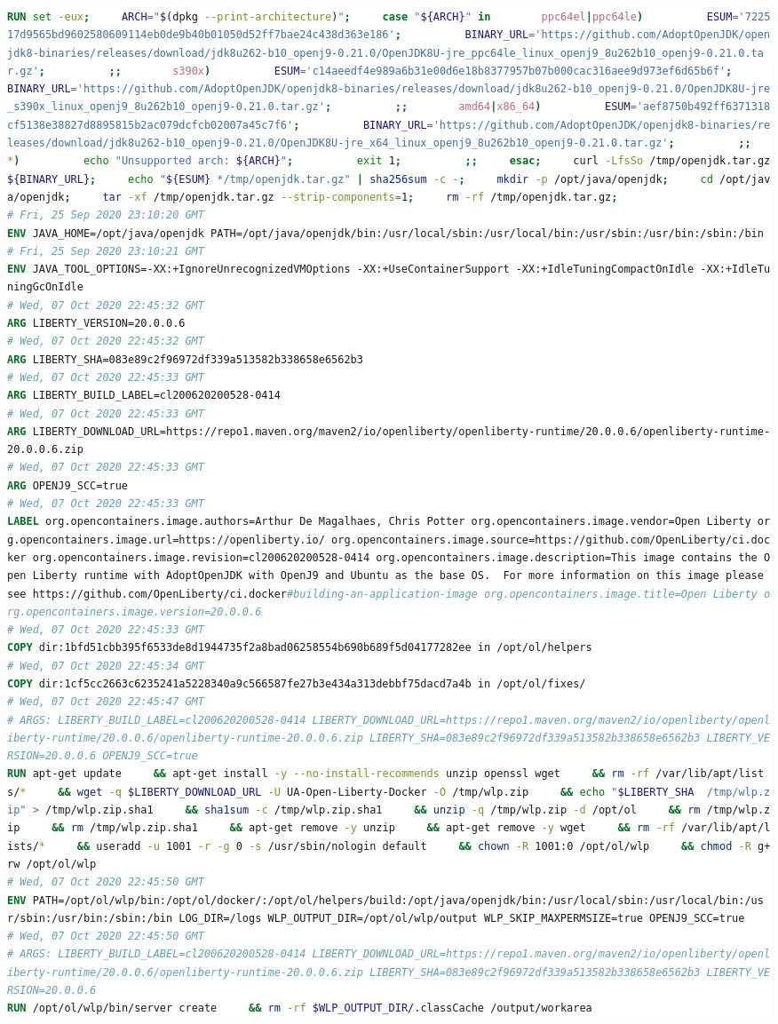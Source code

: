 ```dockerfile
RUN set -eux;     ARCH="$(dpkg --print-architecture)";     case "${ARCH}" in        ppc64el|ppc64le)          ESUM='722517d9565bd9602580609114eb0de9b40b01050d52ff7bae24c438d363e186';          BINARY_URL='https://github.com/AdoptOpenJDK/openjdk8-binaries/releases/download/jdk8u262-b10_openj9-0.21.0/OpenJDK8U-jre_ppc64le_linux_openj9_8u262b10_openj9-0.21.0.tar.gz';          ;;        s390x)          ESUM='c14aeedf4e989a6b31e00d6e18b8377957b07b000cac316aee9d973ef6d65b6f';          BINARY_URL='https://github.com/AdoptOpenJDK/openjdk8-binaries/releases/download/jdk8u262-b10_openj9-0.21.0/OpenJDK8U-jre_s390x_linux_openj9_8u262b10_openj9-0.21.0.tar.gz';          ;;        amd64|x86_64)          ESUM='aef8750b492ff6371318cf5138e38827d8895815b2ac079dcfcb02007a45c7f6';          BINARY_URL='https://github.com/AdoptOpenJDK/openjdk8-binaries/releases/download/jdk8u262-b10_openj9-0.21.0/OpenJDK8U-jre_x64_linux_openj9_8u262b10_openj9-0.21.0.tar.gz';          ;;        *)          echo "Unsupported arch: ${ARCH}";          exit 1;          ;;     esac;     curl -LfsSo /tmp/openjdk.tar.gz ${BINARY_URL};     echo "${ESUM} */tmp/openjdk.tar.gz" | sha256sum -c -;     mkdir -p /opt/java/openjdk;     cd /opt/java/openjdk;     tar -xf /tmp/openjdk.tar.gz --strip-components=1;     rm -rf /tmp/openjdk.tar.gz;
# Fri, 25 Sep 2020 23:10:20 GMT
ENV JAVA_HOME=/opt/java/openjdk PATH=/opt/java/openjdk/bin:/usr/local/sbin:/usr/local/bin:/usr/sbin:/usr/bin:/sbin:/bin
# Fri, 25 Sep 2020 23:10:21 GMT
ENV JAVA_TOOL_OPTIONS=-XX:+IgnoreUnrecognizedVMOptions -XX:+UseContainerSupport -XX:+IdleTuningCompactOnIdle -XX:+IdleTuningGcOnIdle
# Wed, 07 Oct 2020 22:45:32 GMT
ARG LIBERTY_VERSION=20.0.0.6
# Wed, 07 Oct 2020 22:45:32 GMT
ARG LIBERTY_SHA=083e89c2f96972df339a513582b338658e6562b3
# Wed, 07 Oct 2020 22:45:33 GMT
ARG LIBERTY_BUILD_LABEL=cl200620200528-0414
# Wed, 07 Oct 2020 22:45:33 GMT
ARG LIBERTY_DOWNLOAD_URL=https://repo1.maven.org/maven2/io/openliberty/openliberty-runtime/20.0.0.6/openliberty-runtime-20.0.0.6.zip
# Wed, 07 Oct 2020 22:45:33 GMT
ARG OPENJ9_SCC=true
# Wed, 07 Oct 2020 22:45:33 GMT
LABEL org.opencontainers.image.authors=Arthur De Magalhaes, Chris Potter org.opencontainers.image.vendor=Open Liberty org.opencontainers.image.url=https://openliberty.io/ org.opencontainers.image.source=https://github.com/OpenLiberty/ci.docker org.opencontainers.image.revision=cl200620200528-0414 org.opencontainers.image.description=This image contains the Open Liberty runtime with AdoptOpenJDK with OpenJ9 and Ubuntu as the base OS.  For more information on this image please see https://github.com/OpenLiberty/ci.docker#building-an-application-image org.opencontainers.image.title=Open Liberty org.opencontainers.image.version=20.0.0.6
# Wed, 07 Oct 2020 22:45:33 GMT
COPY dir:1bfd51cbb395f6533de8d1944735f2a8bad06258554b690b689f5d04177282ee in /opt/ol/helpers 
# Wed, 07 Oct 2020 22:45:34 GMT
COPY dir:1cf5cc2663c6235241a5228340a9c566587fe27b3e434a313debbf75dacd7a4b in /opt/ol/fixes/ 
# Wed, 07 Oct 2020 22:45:47 GMT
# ARGS: LIBERTY_BUILD_LABEL=cl200620200528-0414 LIBERTY_DOWNLOAD_URL=https://repo1.maven.org/maven2/io/openliberty/openliberty-runtime/20.0.0.6/openliberty-runtime-20.0.0.6.zip LIBERTY_SHA=083e89c2f96972df339a513582b338658e6562b3 LIBERTY_VERSION=20.0.0.6 OPENJ9_SCC=true
RUN apt-get update     && apt-get install -y --no-install-recommends unzip openssl wget     && rm -rf /var/lib/apt/lists/*     && wget -q $LIBERTY_DOWNLOAD_URL -U UA-Open-Liberty-Docker -O /tmp/wlp.zip     && echo "$LIBERTY_SHA  /tmp/wlp.zip" > /tmp/wlp.zip.sha1     && sha1sum -c /tmp/wlp.zip.sha1     && unzip -q /tmp/wlp.zip -d /opt/ol     && rm /tmp/wlp.zip     && rm /tmp/wlp.zip.sha1     && apt-get remove -y unzip     && apt-get remove -y wget     && rm -rf /var/lib/apt/lists/*     && useradd -u 1001 -r -g 0 -s /usr/sbin/nologin default     && chown -R 1001:0 /opt/ol/wlp     && chmod -R g+rw /opt/ol/wlp
# Wed, 07 Oct 2020 22:45:50 GMT
ENV PATH=/opt/ol/wlp/bin:/opt/ol/docker/:/opt/ol/helpers/build:/opt/java/openjdk/bin:/usr/local/sbin:/usr/local/bin:/usr/sbin:/usr/bin:/sbin:/bin LOG_DIR=/logs WLP_OUTPUT_DIR=/opt/ol/wlp/output WLP_SKIP_MAXPERMSIZE=true OPENJ9_SCC=true
# Wed, 07 Oct 2020 22:45:50 GMT
# ARGS: LIBERTY_BUILD_LABEL=cl200620200528-0414 LIBERTY_DOWNLOAD_URL=https://repo1.maven.org/maven2/io/openliberty/openliberty-runtime/20.0.0.6/openliberty-runtime-20.0.0.6.zip LIBERTY_SHA=083e89c2f96972df339a513582b338658e6562b3 LIBERTY_VERSION=20.0.0.6
RUN /opt/ol/wlp/bin/server create     && rm -rf $WLP_OUTPUT_DIR/.classCache /output/workarea
```